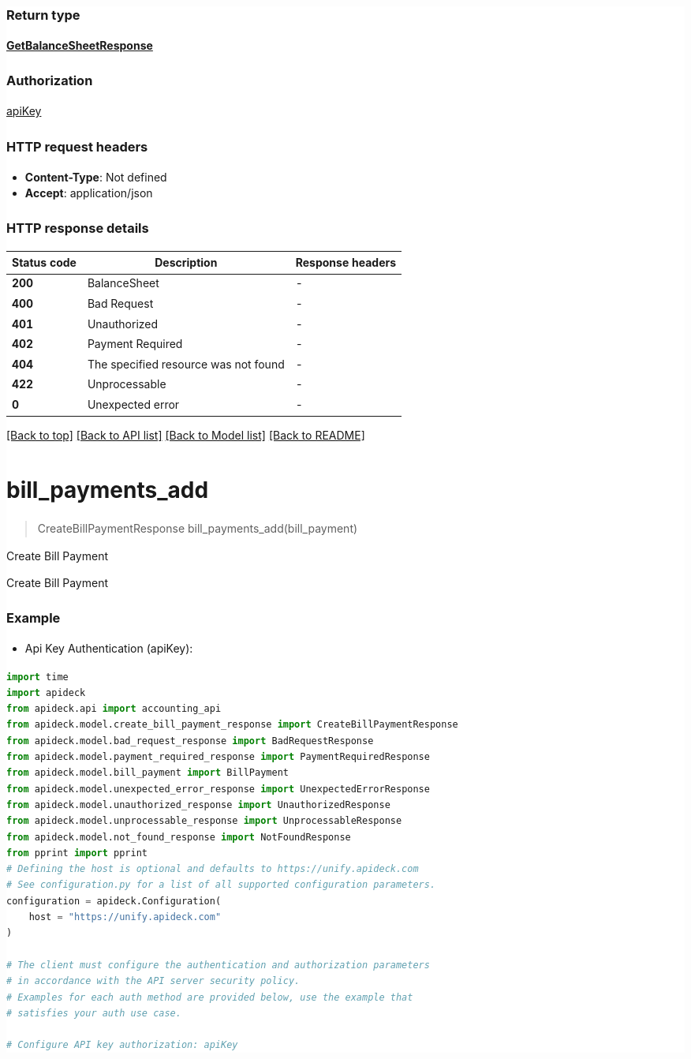 ### Return type

[**GetBalanceSheetResponse**](GetBalanceSheetResponse.md)

### Authorization

[apiKey](../../README.md#apiKey)

### HTTP request headers

 - **Content-Type**: Not defined
 - **Accept**: application/json


### HTTP response details

| Status code | Description | Response headers |
|-------------|-------------|------------------|
**200** | BalanceSheet |  -  |
**400** | Bad Request |  -  |
**401** | Unauthorized |  -  |
**402** | Payment Required |  -  |
**404** | The specified resource was not found |  -  |
**422** | Unprocessable |  -  |
**0** | Unexpected error |  -  |

[[Back to top]](#) [[Back to API list]](../../README.md#documentation-for-api-endpoints) [[Back to Model list]](../../README.md#documentation-for-models) [[Back to README]](../../README.md)

# **bill_payments_add**
> CreateBillPaymentResponse bill_payments_add(bill_payment)

Create Bill Payment

Create Bill Payment

### Example

* Api Key Authentication (apiKey):

```python
import time
import apideck
from apideck.api import accounting_api
from apideck.model.create_bill_payment_response import CreateBillPaymentResponse
from apideck.model.bad_request_response import BadRequestResponse
from apideck.model.payment_required_response import PaymentRequiredResponse
from apideck.model.bill_payment import BillPayment
from apideck.model.unexpected_error_response import UnexpectedErrorResponse
from apideck.model.unauthorized_response import UnauthorizedResponse
from apideck.model.unprocessable_response import UnprocessableResponse
from apideck.model.not_found_response import NotFoundResponse
from pprint import pprint
# Defining the host is optional and defaults to https://unify.apideck.com
# See configuration.py for a list of all supported configuration parameters.
configuration = apideck.Configuration(
    host = "https://unify.apideck.com"
)

# The client must configure the authentication and authorization parameters
# in accordance with the API server security policy.
# Examples for each auth method are provided below, use the example that
# satisfies your auth use case.

# Configure API key authorization: apiKey
```
